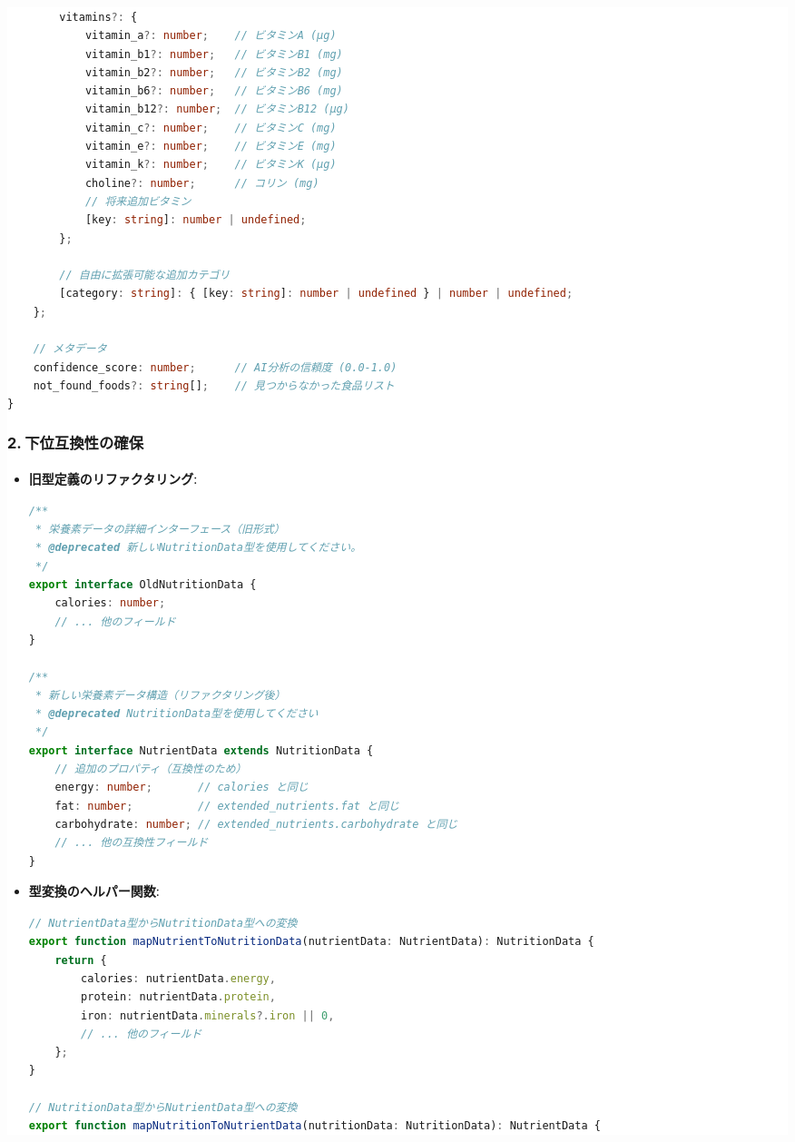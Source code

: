   ```typescript
          vitamins?: {
              vitamin_a?: number;    // ビタミンA (μg)
              vitamin_b1?: number;   // ビタミンB1 (mg)
              vitamin_b2?: number;   // ビタミンB2 (mg)
              vitamin_b6?: number;   // ビタミンB6 (mg)
              vitamin_b12?: number;  // ビタミンB12 (μg)
              vitamin_c?: number;    // ビタミンC (mg)
              vitamin_e?: number;    // ビタミンE (mg)
              vitamin_k?: number;    // ビタミンK (μg)
              choline?: number;      // コリン (mg)
              // 将来追加ビタミン
              [key: string]: number | undefined;
          };
          
          // 自由に拡張可能な追加カテゴリ
          [category: string]: { [key: string]: number | undefined } | number | undefined;
      };
      
      // メタデータ
      confidence_score: number;      // AI分析の信頼度 (0.0-1.0)
      not_found_foods?: string[];    // 見つからなかった食品リスト
  }
  ```

### 2. 下位互換性の確保

- **旧型定義のリファクタリング**:
  ```typescript
  /**
   * 栄養素データの詳細インターフェース（旧形式）
   * @deprecated 新しいNutritionData型を使用してください。
   */
  export interface OldNutritionData {
      calories: number;
      // ... 他のフィールド
  }
  
  /**
   * 新しい栄養素データ構造（リファクタリング後）
   * @deprecated NutritionData型を使用してください
   */
  export interface NutrientData extends NutritionData {
      // 追加のプロパティ（互換性のため）
      energy: number;       // calories と同じ
      fat: number;          // extended_nutrients.fat と同じ
      carbohydrate: number; // extended_nutrients.carbohydrate と同じ
      // ... 他の互換性フィールド
  }
  ```

- **型変換のヘルパー関数**:
  ```typescript
  // NutrientData型からNutritionData型への変換
  export function mapNutrientToNutritionData(nutrientData: NutrientData): NutritionData {
      return {
          calories: nutrientData.energy,
          protein: nutrientData.protein,
          iron: nutrientData.minerals?.iron || 0,
          // ... 他のフィールド
      };
  }
  
  // NutritionData型からNutrientData型への変換
  export function mapNutritionToNutrientData(nutritionData: NutritionData): NutrientData {
  ```